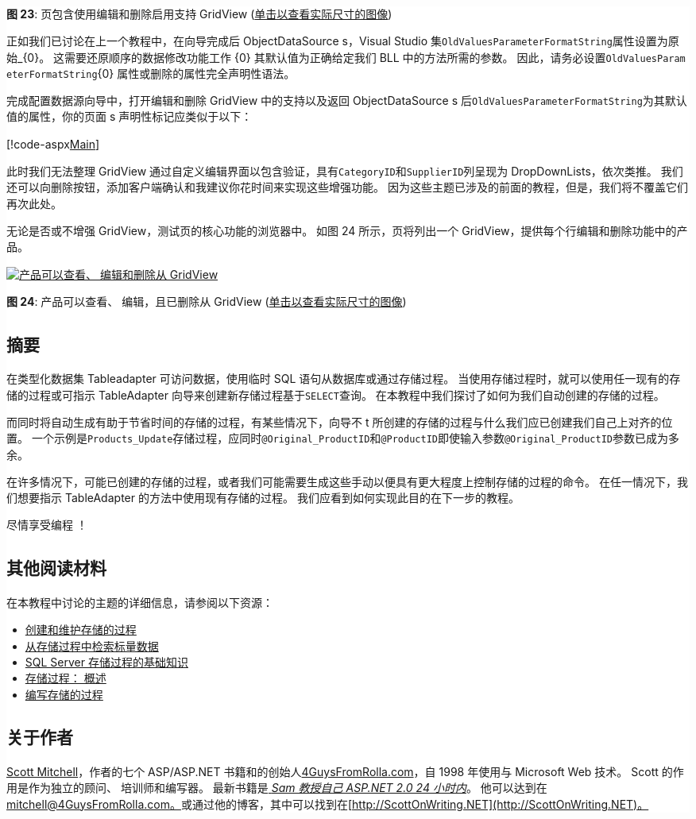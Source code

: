**图 23**: 页包含使用编辑和删除启用支持 GridView ([单击以查看实际尺寸的图像](creating-new-stored-procedures-for-the-typed-dataset-s-tableadapters-vb/_static/image55.png))


正如我们已讨论在上一个教程中，在向导完成后 ObjectDataSource s，Visual Studio 集`OldValuesParameterFormatString`属性设置为原始\_{0}。 这需要还原顺序的数据修改功能工作 {0} 其默认值为正确给定我们 BLL 中的方法所需的参数。 因此，请务必设置`OldValuesParameterFormatString`{0} 属性或删除的属性完全声明性语法。

完成配置数据源向导中，打开编辑和删除 GridView 中的支持以及返回 ObjectDataSource s 后`OldValuesParameterFormatString`为其默认值的属性，你的页面 s 声明性标记应类似于以下：


[!code-aspx[Main](creating-new-stored-procedures-for-the-typed-dataset-s-tableadapters-vb/samples/sample12.aspx)]

此时我们无法整理 GridView 通过自定义编辑界面以包含验证，具有`CategoryID`和`SupplierID`列呈现为 DropDownLists，依次类推。 我们还可以向删除按钮，添加客户端确认和我建议你花时间来实现这些增强功能。 因为这些主题已涉及的前面的教程，但是，我们将不覆盖它们再次此处。

无论是否或不增强 GridView，测试页的核心功能的浏览器中。 如图 24 所示，页将列出一个 GridView，提供每个行编辑和删除功能中的产品。


[![产品可以查看、 编辑和删除从 GridView](creating-new-stored-procedures-for-the-typed-dataset-s-tableadapters-vb/_static/image57.png)](creating-new-stored-procedures-for-the-typed-dataset-s-tableadapters-vb/_static/image56.png)

**图 24**: 产品可以查看、 编辑，且已删除从 GridView ([单击以查看实际尺寸的图像](creating-new-stored-procedures-for-the-typed-dataset-s-tableadapters-vb/_static/image58.png))


## <a name="summary"></a>摘要

在类型化数据集 Tableadapter 可访问数据，使用临时 SQL 语句从数据库或通过存储过程。 当使用存储过程时，就可以使用任一现有的存储的过程或可指示 TableAdapter 向导来创建新存储过程基于`SELECT`查询。 在本教程中我们探讨了如何为我们自动创建的存储的过程。

而同时将自动生成有助于节省时间的存储的过程，有某些情况下，向导不 t 所创建的存储的过程与什么我们应已创建我们自己上对齐的位置。 一个示例是`Products_Update`存储过程，应同时`@Original_ProductID`和`@ProductID`即使输入参数`@Original_ProductID`参数已成为多余。

在许多情况下，可能已创建的存储的过程，或者我们可能需要生成这些手动以便具有更大程度上控制存储的过程的命令。 在任一情况下，我们想要指示 TableAdapter 的方法中使用现有存储的过程。 我们应看到如何实现此目的在下一步的教程。

尽情享受编程 ！

## <a name="further-reading"></a>其他阅读材料

在本教程中讨论的主题的详细信息，请参阅以下资源：

- [创建和维护存储的过程](https://msdn.microsoft.com/library/aa214299(SQL.80).aspx)
- [从存储过程中检索标量数据](http://aspnet.4guysfromrolla.com/articles/062905-1.aspx)
- [SQL Server 存储过程的基础知识](http://www.awprofessional.com/articles/article.asp?p=25288&amp;rl=1)
- [存储过程： 概述](http://www.sqlteam.com/item.asp?ItemID=563)
- [编写存储的过程](http://www.4guysfromrolla.com/webtech/111499-1.shtml)

## <a name="about-the-author"></a>关于作者

[Scott Mitchell](http://www.4guysfromrolla.com/ScottMitchell.shtml)，作者的七个 ASP/ASP.NET 书籍和的创始人[4GuysFromRolla.com](http://www.4guysfromrolla.com)，自 1998 年使用与 Microsoft Web 技术。 Scott 的作用是作为独立的顾问、 培训师和编写器。 最新书籍是[ *Sam 教授自己 ASP.NET 2.0 24 小时内*](https://www.amazon.com/exec/obidos/ASIN/0672327384/4guysfromrollaco)。 他可以达到在[ mitchell@4GuysFromRolla.com。](mailto:mitchell@4GuysFromRolla.com)或通过他的博客，其中可以找到在[http://ScottOnWriting.NET](http://ScottOnWriting.NET)。
